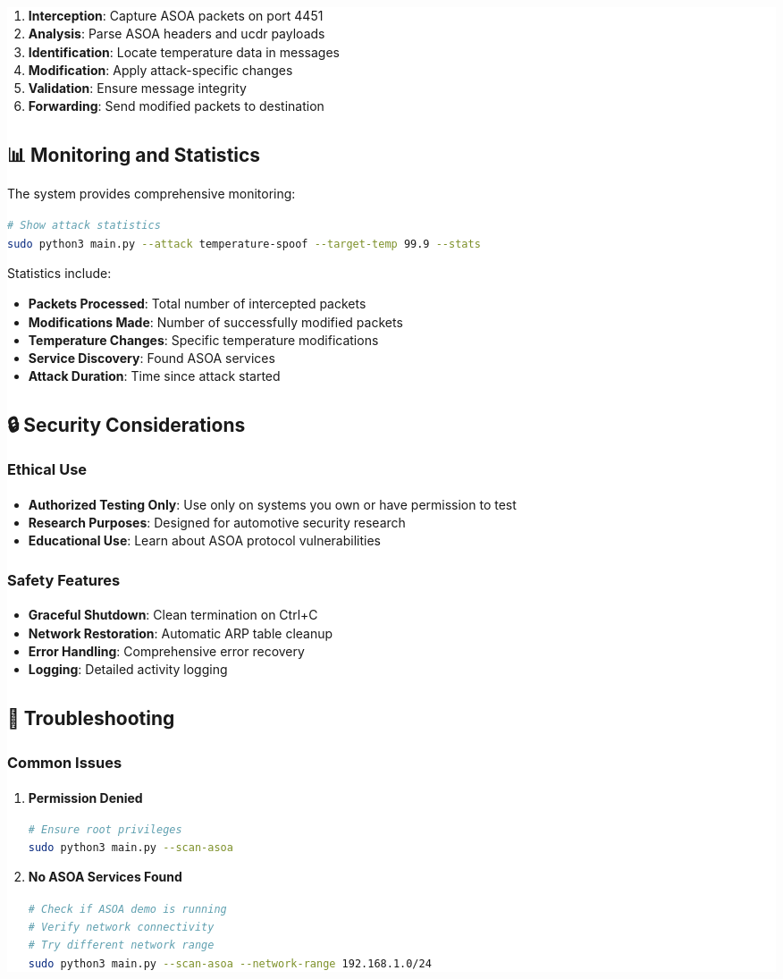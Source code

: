 1. **Interception**: Capture ASOA packets on port 4451
2. **Analysis**: Parse ASOA headers and ucdr payloads
3. **Identification**: Locate temperature data in messages
4. **Modification**: Apply attack-specific changes
5. **Validation**: Ensure message integrity
6. **Forwarding**: Send modified packets to destination

## 📊 Monitoring and Statistics

The system provides comprehensive monitoring:

```bash
# Show attack statistics
sudo python3 main.py --attack temperature-spoof --target-temp 99.9 --stats
```

Statistics include:
- **Packets Processed**: Total number of intercepted packets
- **Modifications Made**: Number of successfully modified packets
- **Temperature Changes**: Specific temperature modifications
- **Service Discovery**: Found ASOA services
- **Attack Duration**: Time since attack started

## 🔒 Security Considerations

### Ethical Use
- **Authorized Testing Only**: Use only on systems you own or have permission to test
- **Research Purposes**: Designed for automotive security research
- **Educational Use**: Learn about ASOA protocol vulnerabilities

### Safety Features
- **Graceful Shutdown**: Clean termination on Ctrl+C
- **Network Restoration**: Automatic ARP table cleanup
- **Error Handling**: Comprehensive error recovery
- **Logging**: Detailed activity logging

## 🐛 Troubleshooting

### Common Issues

1. **Permission Denied**
   ```bash
   # Ensure root privileges
   sudo python3 main.py --scan-asoa
   ```

2. **No ASOA Services Found**
   ```bash
   # Check if ASOA demo is running
   # Verify network connectivity
   # Try different network range
   sudo python3 main.py --scan-asoa --network-range 192.168.1.0/24
   ```
